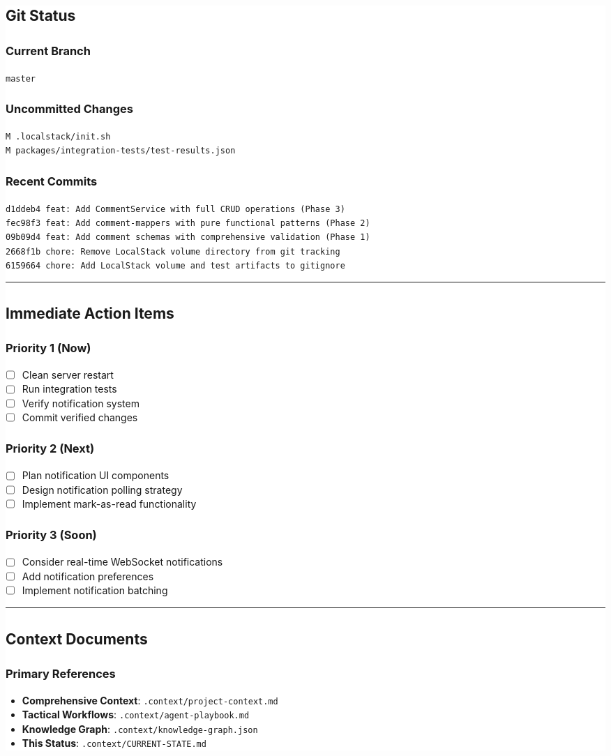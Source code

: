 
## Git Status

### Current Branch
```
master
```

### Uncommitted Changes
```
M .localstack/init.sh
M packages/integration-tests/test-results.json
```

### Recent Commits
```
d1ddeb4 feat: Add CommentService with full CRUD operations (Phase 3)
fec98f3 feat: Add comment-mappers with pure functional patterns (Phase 2)
09b09d4 feat: Add comment schemas with comprehensive validation (Phase 1)
2668f1b chore: Remove LocalStack volume directory from git tracking
6159664 chore: Add LocalStack volume and test artifacts to gitignore
```

---

## Immediate Action Items

### Priority 1 (Now)
- [ ] Clean server restart
- [ ] Run integration tests
- [ ] Verify notification system
- [ ] Commit verified changes

### Priority 2 (Next)
- [ ] Plan notification UI components
- [ ] Design notification polling strategy
- [ ] Implement mark-as-read functionality

### Priority 3 (Soon)
- [ ] Consider real-time WebSocket notifications
- [ ] Add notification preferences
- [ ] Implement notification batching

---

## Context Documents

### Primary References
- **Comprehensive Context**: `.context/project-context.md`
- **Tactical Workflows**: `.context/agent-playbook.md`
- **Knowledge Graph**: `.context/knowledge-graph.json`
- **This Status**: `.context/CURRENT-STATE.md`

